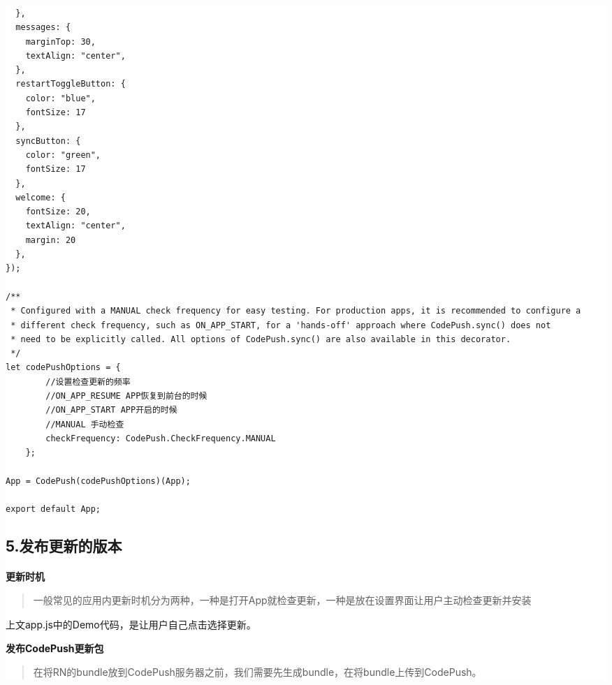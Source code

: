 ```
  },
  messages: {
    marginTop: 30,
    textAlign: "center",
  },
  restartToggleButton: {
    color: "blue",
    fontSize: 17
  },
  syncButton: {
    color: "green",
    fontSize: 17
  },
  welcome: {
    fontSize: 20,
    textAlign: "center",
    margin: 20
  },
});

/**
 * Configured with a MANUAL check frequency for easy testing. For production apps, it is recommended to configure a
 * different check frequency, such as ON_APP_START, for a 'hands-off' approach where CodePush.sync() does not
 * need to be explicitly called. All options of CodePush.sync() are also available in this decorator.
 */
let codePushOptions = { 
        //设置检查更新的频率
        //ON_APP_RESUME APP恢复到前台的时候
        //ON_APP_START APP开启的时候
        //MANUAL 手动检查
        checkFrequency: CodePush.CheckFrequency.MANUAL
    };

App = CodePush(codePushOptions)(App);

export default App;
```

## 5.发布更新的版本

**更新时机**
> 一般常见的应用内更新时机分为两种，一种是打开App就检查更新，一种是放在设置界面让用户主动检查更新并安装

上文app.js中的Demo代码，是让用户自己点击选择更新。

**发布CodePush更新包**

> 在将RN的bundle放到CodePush服务器之前，我们需要先生成bundle，在将bundle上传到CodePush。
